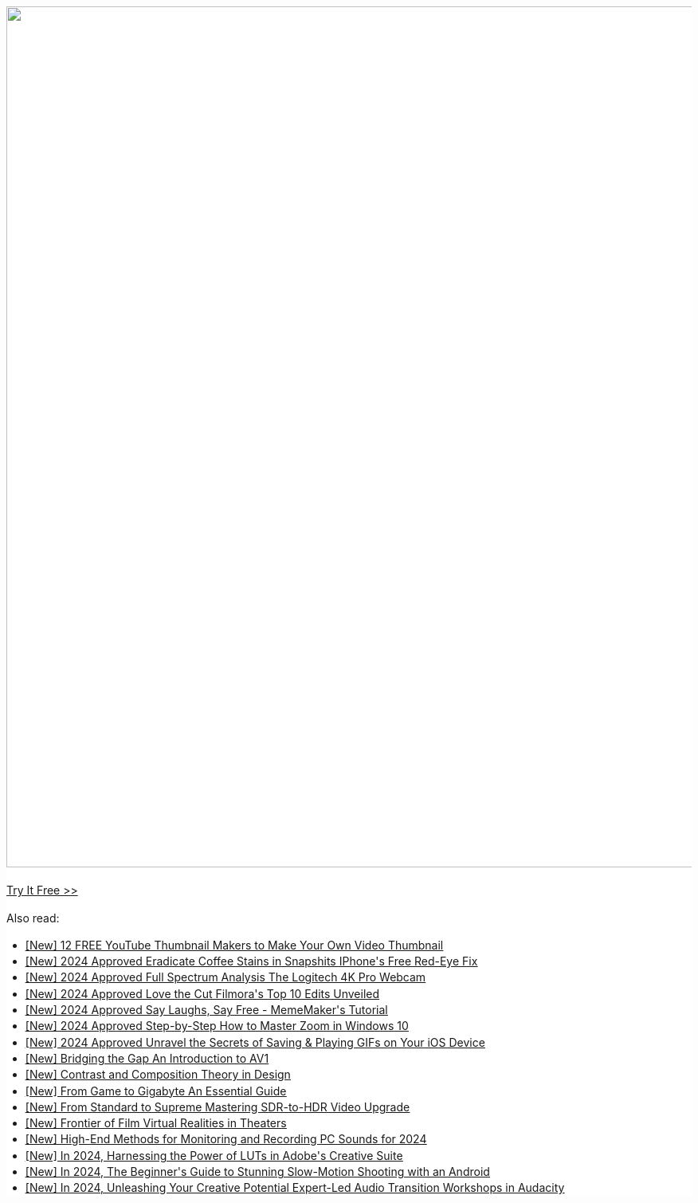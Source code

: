 <a href="https://parisrhonecom.sjv.io/c/5597632/1922358/21553" target="_top" id="1922358"><img src="//a.impactradius-go.com/display-ad/21553-1922358" border="0" alt="" width="1080" height="1080"/></a><img height="0" width="0" src="https://imp.pxf.io/i/5597632/1922358/21553" style="position:absolute;visibility:hidden;" border="0" />

[Try It Free >>](https://tools.techidaily.com/wondershare/filmora/download/)

<ins class="adsbygoogle"
     style="display:block"
     data-ad-format="autorelaxed"
     data-ad-client="ca-pub-7571918770474297"
     data-ad-slot="1223367746"></ins>

<ins class="adsbygoogle"
     style="display:block"
     data-ad-format="autorelaxed"
     data-ad-client="ca-pub-7571918770474297"
     data-ad-slot="1223367746"></ins>



<ins class="adsbygoogle"
     style="display:block"
     data-ad-client="ca-pub-7571918770474297"
     data-ad-slot="8358498916"
     data-ad-format="auto"
     data-full-width-responsive="true"></ins>


<span class="atpl-alsoreadstyle">Also read:</span>
<div><ul>
<li><a href="https://youtube-lab.techidaily.com/2-free-youtube-thumbnail-makers-to-make-your-own-video-thumbnail/"><u>[New] 12 FREE YouTube Thumbnail Makers to Make Your Own Video Thumbnail</u></a></li>
<li><a href="https://fox-blue.techidaily.com/new-2024-approved-eradicate-coffee-stains-in-snapshits-iphones-free-red-eye-fix/"><u>[New] 2024 Approved  Eradicate Coffee Stains in Snapshits  IPhone's Free Red-Eye Fix</u></a></li>
<li><a href="https://desktop-recording.techidaily.com/new-2024-approved-full-spectrum-analysis-the-logitech-4k-pro-webcam/"><u>[New] 2024 Approved  Full Spectrum Analysis  The Logitech 4K Pro Webcam</u></a></li>
<li><a href="https://fox-blue.techidaily.com/new-2024-approved-love-the-cut-filmoras-top-10-edits-unveiled/"><u>[New] 2024 Approved  Love the Cut  Filmora's Top 10 Edits Unveiled</u></a></li>
<li><a href="https://fox-blue.techidaily.com/new-2024-approved-say-laughs-say-free-mememakers-tutorial/"><u>[New] 2024 Approved  Say Laughs, Say Free - MemeMaker's Tutorial</u></a></li>
<li><a href="https://fox-blue.techidaily.com/new-2024-approved-step-by-step-how-to-master-zoom-in-windows-10/"><u>[New] 2024 Approved  Step-by-Step  How to Master Zoom in Windows 10</u></a></li>
<li><a href="https://fox-blue.techidaily.com/new-2024-approved-unravel-the-secrets-of-saving-and-playing-gifs-on-your-ios-device/"><u>[New] 2024 Approved  Unravel the Secrets of Saving & Playing GIFs on Your iOS Device</u></a></li>
<li><a href="https://fox-blue.techidaily.com/new-bridging-the-gap-an-introduction-to-av1/"><u>[New] Bridging the Gap  An Introduction to AV1</u></a></li>
<li><a href="https://fox-blue.techidaily.com/new-contrast-and-composition-theory-in-design/"><u>[New] Contrast and Composition  Theory in Design</u></a></li>
<li><a href="https://on-screen-recording.techidaily.com/new-from-game-to-gigabyte-an-essential-guide/"><u>[New] From Game to Gigabyte  An Essential Guide</u></a></li>
<li><a href="https://fox-blue.techidaily.com/new-from-standard-to-supreme-mastering-sdr-to-hdr-video-upgrade/"><u>[New] From Standard to Supreme  Mastering SDR-to-HDR Video Upgrade</u></a></li>
<li><a href="https://some-techniques.techidaily.com/new-frontier-of-film-virtual-realities-in-theaters/"><u>[New] Frontier of Film  Virtual Realities in Theaters</u></a></li>
<li><a href="https://digital-screen-recording.techidaily.com/new-high-end-methods-for-monitoring-and-recording-pc-sounds-for-2024/"><u>[New] High-End Methods for Monitoring and Recording PC Sounds for 2024</u></a></li>
<li><a href="https://fox-blue.techidaily.com/new-in-2024-harnessing-the-power-of-luts-in-adobes-creative-suite/"><u>[New] In 2024, Harnessing the Power of LUTs in Adobe's Creative Suite</u></a></li>
<li><a href="https://fox-blue.techidaily.com/new-in-2024-the-beginners-guide-to-stunning-slow-motion-shooting-with-an-android/"><u>[New] In 2024, The Beginner's Guide to Stunning Slow-Motion Shooting with an Android</u></a></li>
<li><a href="https://fox-blue.techidaily.com/new-in-2024-unleashing-your-creative-potential-expert-led-audio-transition-workshops-in-audacity/"><u>[New] In 2024, Unleashing Your Creative Potential  Expert-Led Audio Transition Workshops in Audacity</u></a></li>